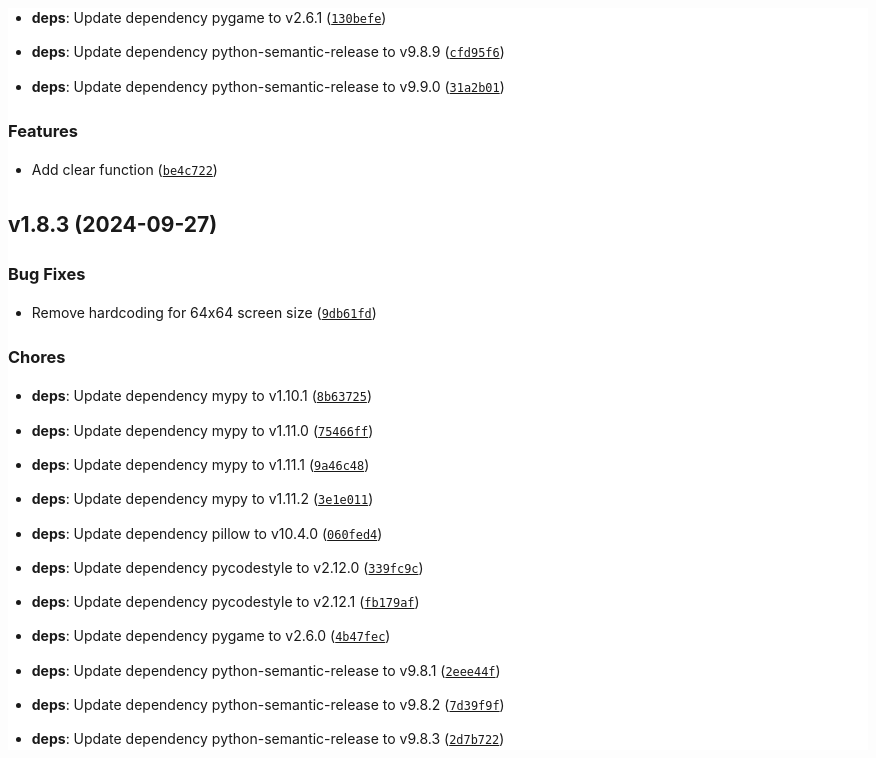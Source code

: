 - **deps**: Update dependency pygame to v2.6.1
  ([`130befe`](https://github.com/andrewjw/i75/commit/130befe2645798e5f8344923b96027b2ba17ec92))

- **deps**: Update dependency python-semantic-release to v9.8.9
  ([`cfd95f6`](https://github.com/andrewjw/i75/commit/cfd95f6d27f5d589cb34219d625e81727bc5ad81))

- **deps**: Update dependency python-semantic-release to v9.9.0
  ([`31a2b01`](https://github.com/andrewjw/i75/commit/31a2b01c85dbe6ccfc6adf827abca5ab557285dc))

### Features

- Add clear function
  ([`be4c722`](https://github.com/andrewjw/i75/commit/be4c7220e46be20bc35ee2fd6cefedf6888780fa))


## v1.8.3 (2024-09-27)

### Bug Fixes

- Remove hardcoding for 64x64 screen size
  ([`9db61fd`](https://github.com/andrewjw/i75/commit/9db61fdd6f73bb4e508d61232eb016d70a4f37d5))

### Chores

- **deps**: Update dependency mypy to v1.10.1
  ([`8b63725`](https://github.com/andrewjw/i75/commit/8b637252c5981949ded922b0b03e91a0eaea35d8))

- **deps**: Update dependency mypy to v1.11.0
  ([`75466ff`](https://github.com/andrewjw/i75/commit/75466ff36cdffb2a268a86db4ba6068ccc138660))

- **deps**: Update dependency mypy to v1.11.1
  ([`9a46c48`](https://github.com/andrewjw/i75/commit/9a46c48f48ff4758932b98f4c5d92c7d5d6a9046))

- **deps**: Update dependency mypy to v1.11.2
  ([`3e1e011`](https://github.com/andrewjw/i75/commit/3e1e0118cbd74bf2b60b17f24e7e28818348b3e8))

- **deps**: Update dependency pillow to v10.4.0
  ([`060fed4`](https://github.com/andrewjw/i75/commit/060fed4da74e943c0a1de8fded77407e3642368b))

- **deps**: Update dependency pycodestyle to v2.12.0
  ([`339fc9c`](https://github.com/andrewjw/i75/commit/339fc9c771929d2a6142b9609ac02b9ab8d3241b))

- **deps**: Update dependency pycodestyle to v2.12.1
  ([`fb179af`](https://github.com/andrewjw/i75/commit/fb179af806c06df0017f75cc28629bc380b8958f))

- **deps**: Update dependency pygame to v2.6.0
  ([`4b47fec`](https://github.com/andrewjw/i75/commit/4b47fecb981b7235d3c87831a29c09b08b39710d))

- **deps**: Update dependency python-semantic-release to v9.8.1
  ([`2eee44f`](https://github.com/andrewjw/i75/commit/2eee44fcbc7a7e66a80e86412b96f07935731a67))

- **deps**: Update dependency python-semantic-release to v9.8.2
  ([`7d39f9f`](https://github.com/andrewjw/i75/commit/7d39f9f46e3d9a41e07207ea40ee548f432605fb))

- **deps**: Update dependency python-semantic-release to v9.8.3
  ([`2d7b722`](https://github.com/andrewjw/i75/commit/2d7b722995326984d29c1e7fb77a067f1f378898))
